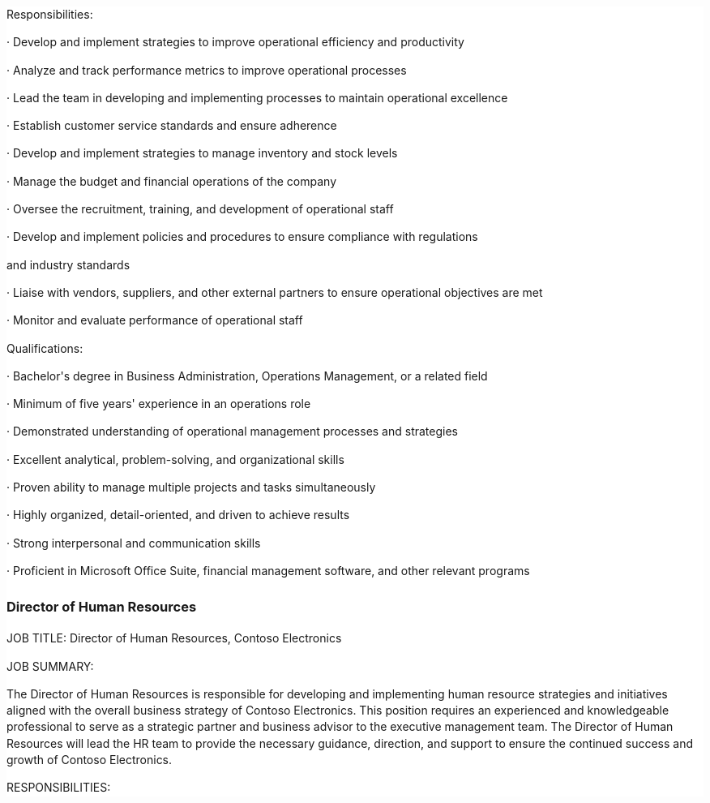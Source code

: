 Responsibilities:

· Develop and implement strategies to improve operational efficiency and productivity

· Analyze and track performance metrics to improve operational processes

· Lead the team in developing and implementing processes to maintain operational
excellence

· Establish customer service standards and ensure adherence

· Develop and implement strategies to manage inventory and stock levels

· Manage the budget and financial operations of the company

· Oversee the recruitment, training, and development of operational staff

· Develop and implement policies and procedures to ensure compliance with regulations



and industry standards

· Liaise with vendors, suppliers, and other external partners to ensure operational
objectives are met

· Monitor and evaluate performance of operational staff

Qualifications:

· Bachelor's degree in Business Administration, Operations Management, or a related field

· Minimum of five years' experience in an operations role

· Demonstrated understanding of operational management processes and strategies

· Excellent analytical, problem-solving, and organizational skills

· Proven ability to manage multiple projects and tasks simultaneously

· Highly organized, detail-oriented, and driven to achieve results

· Strong interpersonal and communication skills

· Proficient in Microsoft Office Suite, financial management software, and other relevant
programs


### Director of Human Resources

JOB TITLE: Director of Human Resources, Contoso Electronics

JOB SUMMARY:

The Director of Human Resources is responsible for developing and implementing human
resource strategies and initiatives aligned with the overall business strategy of Contoso
Electronics. This position requires an experienced and knowledgeable professional to serve
as a strategic partner and business advisor to the executive management team. The Director
of Human Resources will lead the HR team to provide the necessary guidance, direction, and
support to ensure the continued success and growth of Contoso Electronics.

RESPONSIBILITIES:
